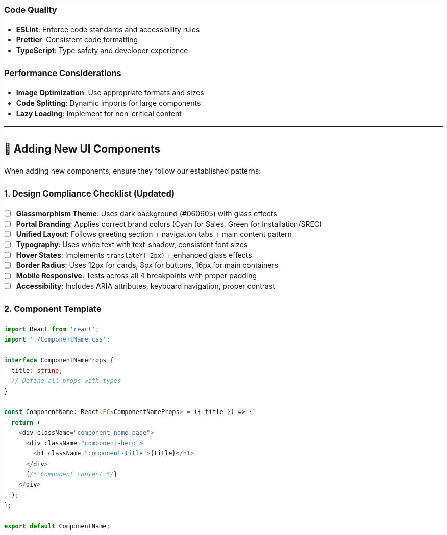 ### Code Quality
- **ESLint**: Enforce code standards and accessibility rules
- **Prettier**: Consistent code formatting
- **TypeScript**: Type safety and developer experience

### Performance Considerations
- **Image Optimization**: Use appropriate formats and sizes
- **Code Splitting**: Dynamic imports for large components
- **Lazy Loading**: Implement for non-critical content

---

## 🔄 Adding New UI Components

When adding new components, ensure they follow our established patterns:

### 1. **Design Compliance Checklist (Updated)**
- [ ] **Glassmorphism Theme**: Uses dark background (#060605) with glass effects
- [ ] **Portal Branding**: Applies correct brand colors (Cyan for Sales, Green for Installation/SREC)
- [ ] **Unified Layout**: Follows greeting section + navigation tabs + main content pattern  
- [ ] **Typography**: Uses white text with text-shadow, consistent font sizes
- [ ] **Hover States**: Implements `translateY(-2px)` + enhanced glass effects
- [ ] **Border Radius**: Uses 12px for cards, 8px for buttons, 16px for main containers
- [ ] **Mobile Responsive**: Tests across all 4 breakpoints with proper padding
- [ ] **Accessibility**: Includes ARIA attributes, keyboard navigation, proper contrast

### 2. **Component Template**
```typescript
import React from 'react';
import './ComponentName.css';

interface ComponentNameProps {
  title: string;
  // Define all props with types
}

const ComponentName: React.FC<ComponentNameProps> = ({ title }) => {
  return (
    <div className="component-name-page">
      <div className="component-hero">
        <h1 className="component-title">{title}</h1>
      </div>
      {/* Component content */}
    </div>
  );
};

export default ComponentName;
```
